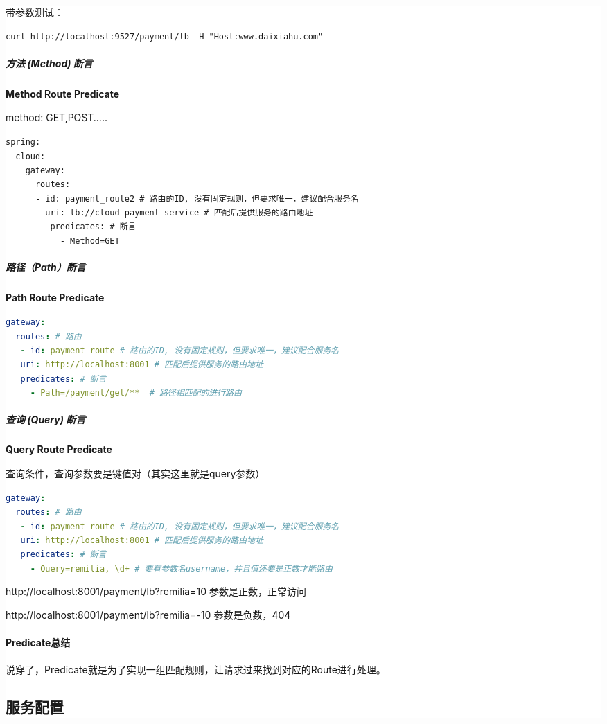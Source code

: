 带参数测试：

~~~shell 
curl http://localhost:9527/payment/lb -H "Host:www.daixiahu.com"
~~~



##### 方法 (Method) 断言

**Method Route Predicate**

method: GET,POST.....

~~~
spring:
  cloud:
    gateway:
      routes:
      - id: payment_route2 # 路由的ID, 没有固定规则，但要求唯一，建议配合服务名     
        uri: lb://cloud-payment-service # 匹配后提供服务的路由地址
         predicates: # 断言
           - Method=GET
~~~



##### 路径（Path）断言

**Path Route Predicate**

~~~yaml
gateway:
  routes: # 路由
   - id: payment_route # 路由的ID, 没有固定规则，但要求唯一，建议配合服务名
   uri: http://localhost:8001 # 匹配后提供服务的路由地址
   predicates: # 断言
     - Path=/payment/get/**  # 路径相匹配的进行路由
~~~



##### 查询 (Query) 断言

**Query Route Predicate**

查询条件，查询参数要是键值对（其实这里就是query参数）

~~~yaml
gateway:
  routes: # 路由
   - id: payment_route # 路由的ID, 没有固定规则，但要求唯一，建议配合服务名
   uri: http://localhost:8001 # 匹配后提供服务的路由地址
   predicates: # 断言
     - Query=remilia, \d+ # 要有参数名username，并且值还要是正数才能路由
~~~

http://localhost:8001/payment/lb?remilia=10   参数是正数，正常访问

http://localhost:8001/payment/lb?remilia=-10   参数是负数，404



#### Predicate总结

说穿了，Predicate就是为了实现一组匹配规则，让请求过来找到对应的Route进行处理。





## 服务配置



